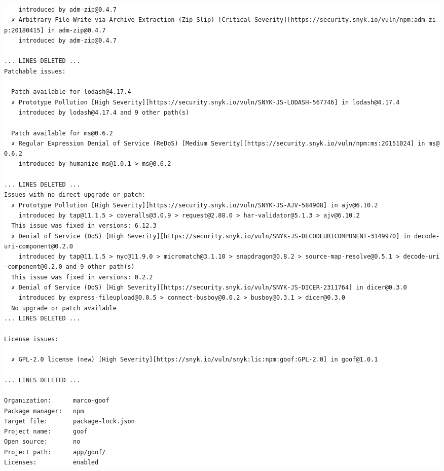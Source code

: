 ```shell
    introduced by adm-zip@0.4.7
  ✗ Arbitrary File Write via Archive Extraction (Zip Slip) [Critical Severity][https://security.snyk.io/vuln/npm:adm-zip:20180415] in adm-zip@0.4.7
    introduced by adm-zip@0.4.7

... LINES DELETED ...
Patchable issues:

  Patch available for lodash@4.17.4
  ✗ Prototype Pollution [High Severity][https://security.snyk.io/vuln/SNYK-JS-LODASH-567746] in lodash@4.17.4
    introduced by lodash@4.17.4 and 9 other path(s)

  Patch available for ms@0.6.2
  ✗ Regular Expression Denial of Service (ReDoS) [Medium Severity][https://security.snyk.io/vuln/npm:ms:20151024] in ms@0.6.2
    introduced by humanize-ms@1.0.1 > ms@0.6.2

... LINES DELETED ...
Issues with no direct upgrade or patch:
  ✗ Prototype Pollution [High Severity][https://security.snyk.io/vuln/SNYK-JS-AJV-584908] in ajv@6.10.2
    introduced by tap@11.1.5 > coveralls@3.0.9 > request@2.88.0 > har-validator@5.1.3 > ajv@6.10.2
  This issue was fixed in versions: 6.12.3
  ✗ Denial of Service (DoS) [High Severity][https://security.snyk.io/vuln/SNYK-JS-DECODEURICOMPONENT-3149970] in decode-uri-component@0.2.0
    introduced by tap@11.1.5 > nyc@11.9.0 > micromatch@3.1.10 > snapdragon@0.8.2 > source-map-resolve@0.5.1 > decode-uri-component@0.2.0 and 9 other path(s)
  This issue was fixed in versions: 0.2.2
  ✗ Denial of Service (DoS) [High Severity][https://security.snyk.io/vuln/SNYK-JS-DICER-2311764] in dicer@0.3.0
    introduced by express-fileupload@0.0.5 > connect-busboy@0.0.2 > busboy@0.3.1 > dicer@0.3.0
  No upgrade or patch available
... LINES DELETED ...

License issues:

  ✗ GPL-2.0 license (new) [High Severity][https://snyk.io/vuln/snyk:lic:npm:goof:GPL-2.0] in goof@1.0.1

... LINES DELETED ...

Organization:      marco-goof
Package manager:   npm
Target file:       package-lock.json
Project name:      goof
Open source:       no
Project path:      app/goof/
Licenses:          enabled
```
